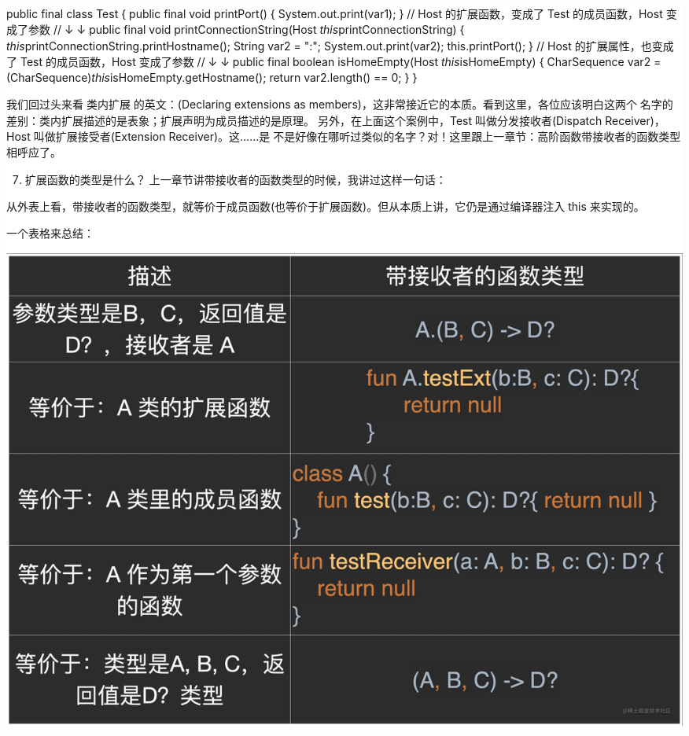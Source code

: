public final class Test {
public final void printPort() {
System.out.print(var1);
}
//      Host 的扩展函数，变成了 Test 的成员函数，Host 变成了参数
//                       ↓                  ↓
public final void printConnectionString(Host $this$printConnectionString) {
$this$printConnectionString.printHostname();
String var2 = ":";
System.out.print(var2);
this.printPort();
}
//      Host 的扩展属性，也变成了 Test 的成员函数，Host 变成了参数
//                           ↓       ↓
public final boolean isHomeEmpty(Host $this$isHomeEmpty) {
CharSequence var2 = (CharSequence)$this$isHomeEmpty.getHostname();
return var2.length() == 0;
}
}

我们回过头来看 类内扩展 的英文：(Declaring extensions as members)，这非常接近它的本质。看到这里，各位应该明白这两个
名字的差别：类内扩展描述的是表象；扩展声明为成员描述的是原理。
另外，在上面这个案例中，Test 叫做分发接收者(Dispatch Receiver)，Host 叫做扩展接受者(Extension Receiver)。这……是
不是好像在哪听过类似的名字？对！这里跟上一章节：高阶函数带接收者的函数类型相呼应了。

7. 扩展函数的类型是什么？
   上一章节讲带接收者的函数类型的时候，我讲过这样一句话：

从外表上看，带接收者的函数类型，就等价于成员函数(也等价于扩展函数)。但从本质上讲，它仍是通过编译器注入 this 来实现的。

一个表格来总结：

![img_4.png](img_4.png)
